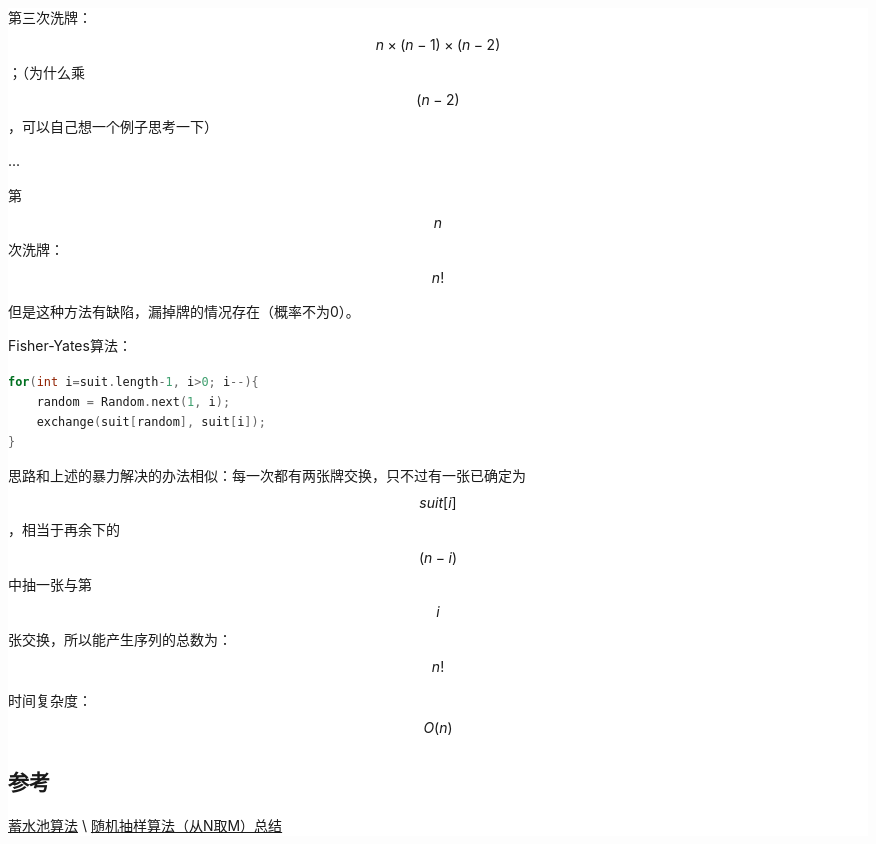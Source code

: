 第三次洗牌：$$n \times (n-1) \times (n-2)$$；（为什么乘$$(n-2)$$，可以自己想一个例子思考一下）

...

第$$n$$次洗牌：$$n!$$

但是这种方法有缺陷，漏掉牌的情况存在（概率不为0）。

Fisher-Yates算法：

```C
for(int i=suit.length-1, i>0; i--){
    random = Random.next(1, i);
    exchange(suit[random], suit[i]);
}
```

思路和上述的暴力解决的办法相似：每一次都有两张牌交换，只不过有一张已确定为$$suit[i]$$，相当于再余下的$$(n-i)$$中抽一张与第$$i$$张交换，所以能产生序列的总数为：$$n!$$

时间复杂度：$$O(n)$$



## 参考

[蓄水池算法](https://mp.weixin.qq.com/s/fowP0TuEI9DXJ3HfjsFlYQ)  \\
[随机抽样算法（从N取M）总结](https://blog.csdn.net/bitcarmanlee/article/details/83016377)
